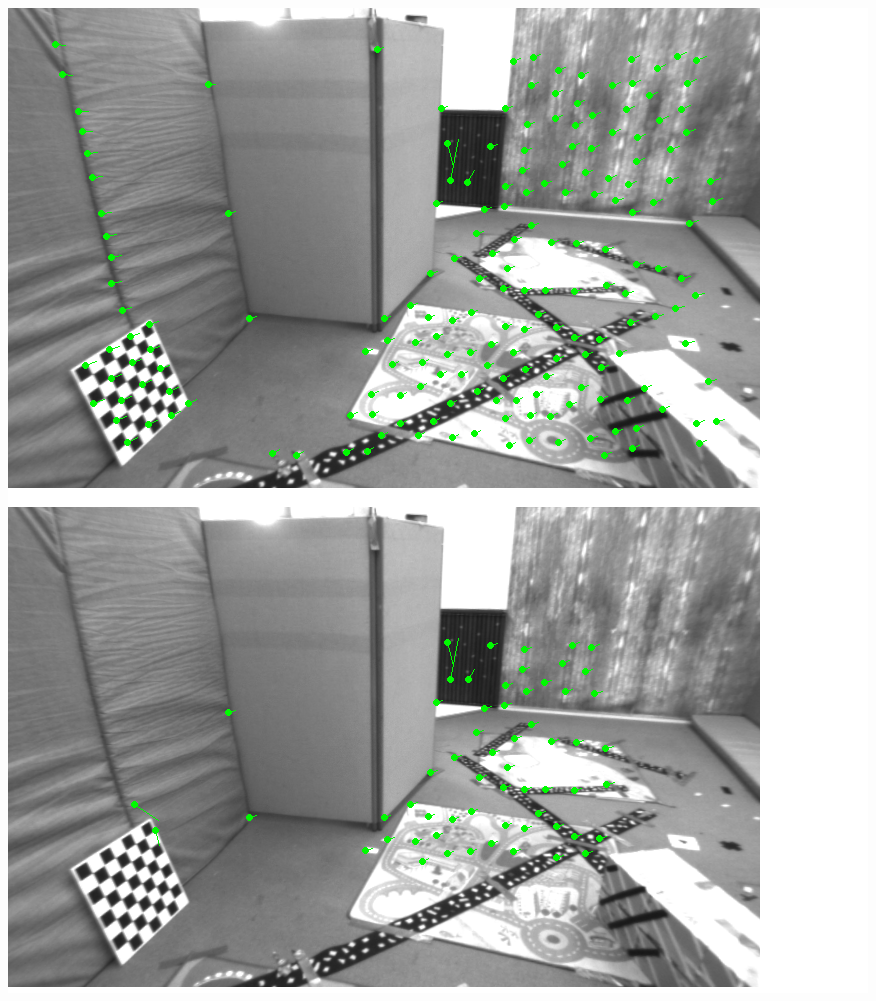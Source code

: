    ![tracked_multi_level](code/result/optical_flow/J_step_2_GetPixelValue_interpolation/tracked_multi_level.png)

   ![tracked_multi_level](code/result/optical_flow/layer_6/tracked_multi_level.png)
